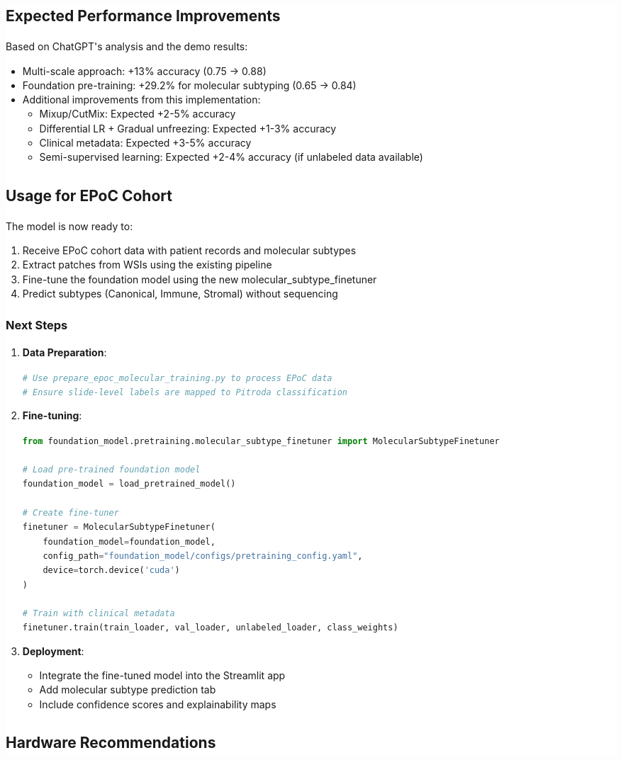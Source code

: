 ## Expected Performance Improvements

Based on ChatGPT's analysis and the demo results:
- Multi-scale approach: +13% accuracy (0.75 → 0.88)
- Foundation pre-training: +29.2% for molecular subtyping (0.65 → 0.84)
- Additional improvements from this implementation:
  - Mixup/CutMix: Expected +2-5% accuracy
  - Differential LR + Gradual unfreezing: Expected +1-3% accuracy
  - Clinical metadata: Expected +3-5% accuracy
  - Semi-supervised learning: Expected +2-4% accuracy (if unlabeled data available)

## Usage for EPoC Cohort

The model is now ready to:
1. Receive EPoC cohort data with patient records and molecular subtypes
2. Extract patches from WSIs using the existing pipeline
3. Fine-tune the foundation model using the new molecular_subtype_finetuner
4. Predict subtypes (Canonical, Immune, Stromal) without sequencing

### Next Steps

1. **Data Preparation**:
   ```python
   # Use prepare_epoc_molecular_training.py to process EPoC data
   # Ensure slide-level labels are mapped to Pitroda classification
   ```

2. **Fine-tuning**:
   ```python
   from foundation_model.pretraining.molecular_subtype_finetuner import MolecularSubtypeFinetuner
   
   # Load pre-trained foundation model
   foundation_model = load_pretrained_model()
   
   # Create fine-tuner
   finetuner = MolecularSubtypeFinetuner(
       foundation_model=foundation_model,
       config_path="foundation_model/configs/pretraining_config.yaml",
       device=torch.device('cuda')
   )
   
   # Train with clinical metadata
   finetuner.train(train_loader, val_loader, unlabeled_loader, class_weights)
   ```

3. **Deployment**:
   - Integrate the fine-tuned model into the Streamlit app
   - Add molecular subtype prediction tab
   - Include confidence scores and explainability maps

## Hardware Recommendations
